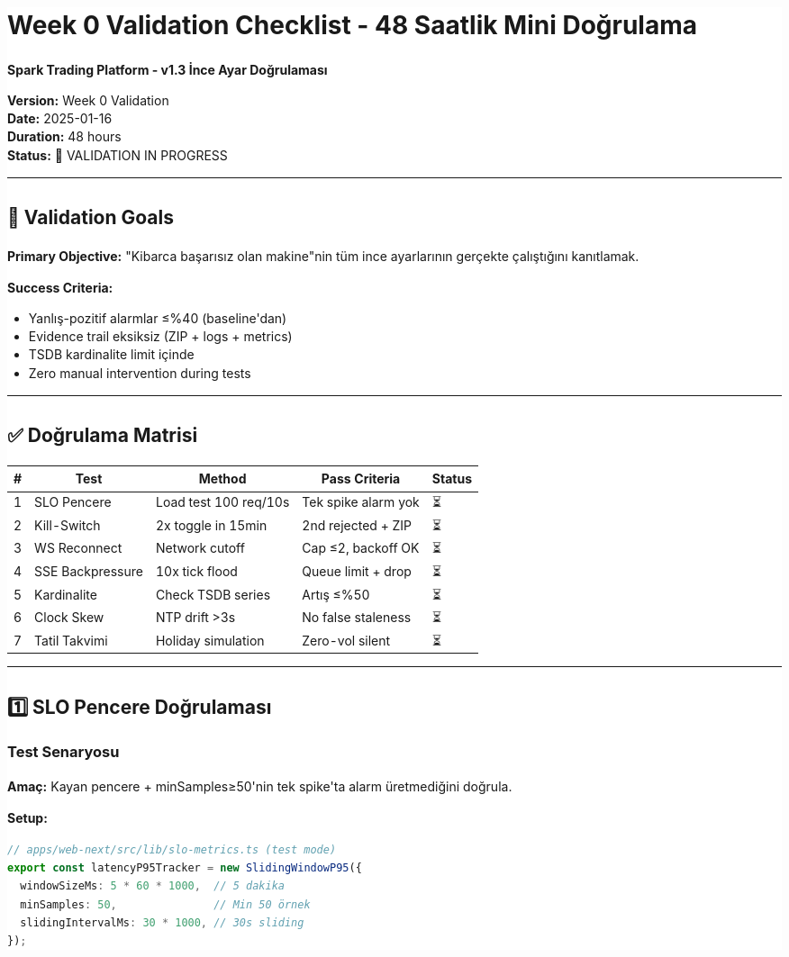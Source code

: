 # Week 0 Validation Checklist - 48 Saatlik Mini Doğrulama
**Spark Trading Platform - v1.3 İnce Ayar Doğrulaması**

**Version:** Week 0 Validation  
**Date:** 2025-01-16  
**Duration:** 48 hours  
**Status:** 🔬 VALIDATION IN PROGRESS

---

## 🎯 Validation Goals

**Primary Objective:** "Kibarca başarısız olan makine"nin tüm ince ayarlarının gerçekte çalıştığını kanıtlamak.

**Success Criteria:** 
- Yanlış-pozitif alarmlar ≤%40 (baseline'dan)
- Evidence trail eksiksiz (ZIP + logs + metrics)
- TSDB kardinalite limit içinde
- Zero manual intervention during tests

---

## ✅ Doğrulama Matrisi

| # | Test | Method | Pass Criteria | Status |
|---|------|--------|---------------|--------|
| 1 | SLO Pencere | Load test 100 req/10s | Tek spike alarm yok | ⏳ |
| 2 | Kill-Switch | 2x toggle in 15min | 2nd rejected + ZIP | ⏳ |
| 3 | WS Reconnect | Network cutoff | Cap ≤2, backoff OK | ⏳ |
| 4 | SSE Backpressure | 10x tick flood | Queue limit + drop | ⏳ |
| 5 | Kardinalite | Check TSDB series | Artış ≤%50 | ⏳ |
| 6 | Clock Skew | NTP drift >3s | No false staleness | ⏳ |
| 7 | Tatil Takvimi | Holiday simulation | Zero-vol silent | ⏳ |

---

## 1️⃣ SLO Pencere Doğrulaması

### Test Senaryosu
**Amaç:** Kayan pencere + minSamples≥50'nin tek spike'ta alarm üretmediğini doğrula.

**Setup:**
```typescript
// apps/web-next/src/lib/slo-metrics.ts (test mode)
export const latencyP95Tracker = new SlidingWindowP95({
  windowSizeMs: 5 * 60 * 1000,  // 5 dakika
  minSamples: 50,               // Min 50 örnek
  slidingIntervalMs: 30 * 1000, // 30s sliding
});
```
